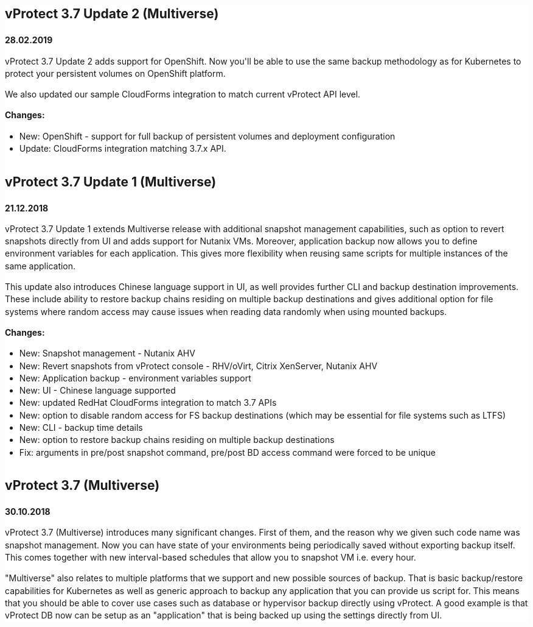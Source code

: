 ## vProtect 3.7 Update 2 \(Multiverse\)

**28.02.2019**

vProtect 3.7 Update 2 adds support for OpenShift. Now you'll be able to use the same backup methodology as for Kubernetes to protect your persistent volumes on OpenShift platform.

We also updated our sample CloudForms integration to match current vProtect API level.

**Changes:**

* New: OpenShift - support for full backup of persistent volumes and deployment configuration
* Update: CloudForms integration matching 3.7.x API.

## vProtect 3.7 Update 1 \(Multiverse\)

**21.12.2018**

vProtect 3.7 Update 1 extends Multiverse release with additional snapshot management capabilities, such as option to revert snapshots directly from UI and adds support for Nutanix VMs. Moreover, application backup now allows you to define environment variables for each application. This gives more flexibility when reusing same scripts for multiple instances of the same application.

This update also introduces Chinese language support in UI, as well provides further CLI and backup destination improvements. These include ability to restore backup chains residing on multiple backup destinations and gives additional option for file systems where random access may cause issues when reading data randomly when using mounted backups.

**Changes:**

* New: Snapshot management - Nutanix AHV
* New: Revert snapshots from vProtect console - RHV/oVirt, Citrix XenServer, Nutanix AHV
* New: Application backup - environment variables support
* New: UI - Chinese language supported
* New: updated RedHat CloudForms integration to match 3.7 APIs
* New: option to disable random access for FS backup destinations \(which may be essential for file systems such as LTFS\)
* New: CLI - backup time details
* New: option to restore backup chains residing on multiple backup destinations
* Fix: arguments in pre/post snapshot command, pre/post BD access command were forced to be unique

## vProtect 3.7 \(Multiverse\)

**30.10.2018**

vProtect 3.7 \(Multiverse\) introduces many significant changes. First of them, and the reason why we given such code name was snapshot management. Now you can have state of your environments being periodically saved without exporting backup itself. This comes together with new interval-based schedules that allow you to snapshot VM i.e. every hour.

"Multiverse" also relates to multiple platforms that we support and new possible sources of backup. That is basic backup/restore capabilities for Kubernetes as well as generic approach to backup any application that you can provide us script for. This means that you should be able to cover use cases such as database or hypervisor backup directly using vProtect. A good example is that vProtect DB now can be setup as an "application" that is being backed up using the settings directly from UI.

